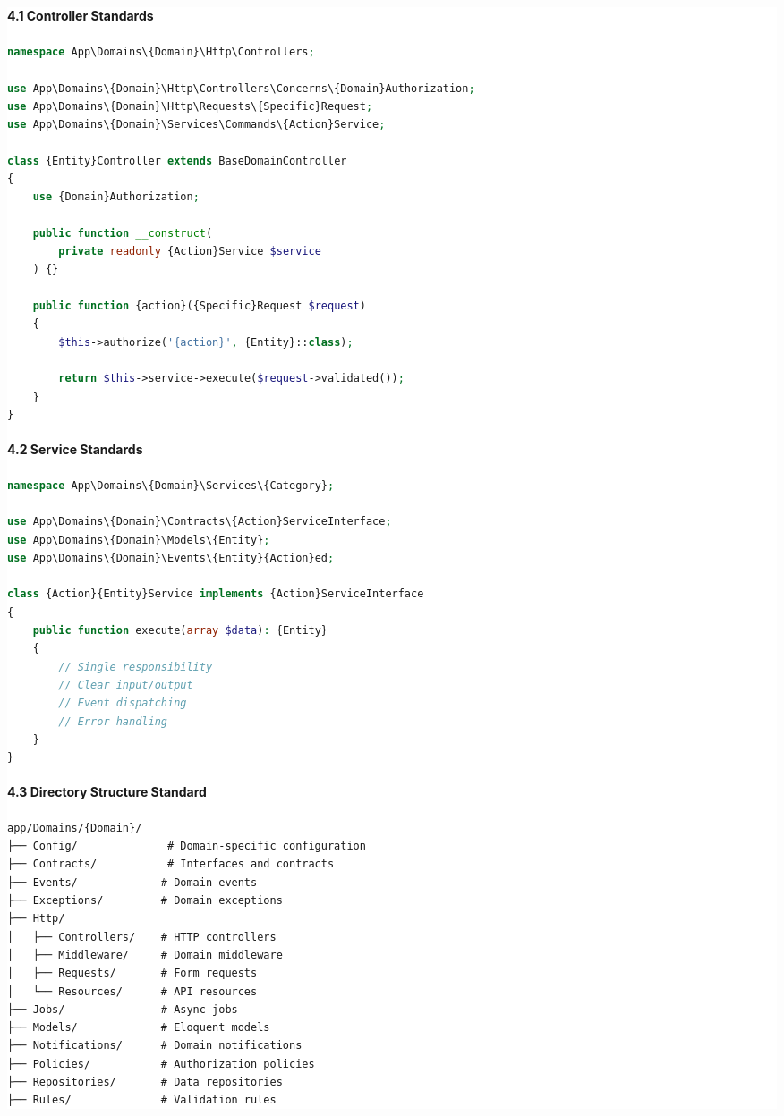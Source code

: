 #### 4.1 Controller Standards

```php
namespace App\Domains\{Domain}\Http\Controllers;

use App\Domains\{Domain}\Http\Controllers\Concerns\{Domain}Authorization;
use App\Domains\{Domain}\Http\Requests\{Specific}Request;
use App\Domains\{Domain}\Services\Commands\{Action}Service;

class {Entity}Controller extends BaseDomainController
{
    use {Domain}Authorization;
    
    public function __construct(
        private readonly {Action}Service $service
    ) {}
    
    public function {action}({Specific}Request $request)
    {
        $this->authorize('{action}', {Entity}::class);
        
        return $this->service->execute($request->validated());
    }
}
```

#### 4.2 Service Standards

```php
namespace App\Domains\{Domain}\Services\{Category};

use App\Domains\{Domain}\Contracts\{Action}ServiceInterface;
use App\Domains\{Domain}\Models\{Entity};
use App\Domains\{Domain}\Events\{Entity}{Action}ed;

class {Action}{Entity}Service implements {Action}ServiceInterface
{
    public function execute(array $data): {Entity}
    {
        // Single responsibility
        // Clear input/output
        // Event dispatching
        // Error handling
    }
}
```

#### 4.3 Directory Structure Standard

```
app/Domains/{Domain}/
├── Config/              # Domain-specific configuration
├── Contracts/           # Interfaces and contracts
├── Events/             # Domain events
├── Exceptions/         # Domain exceptions
├── Http/
│   ├── Controllers/    # HTTP controllers
│   ├── Middleware/     # Domain middleware
│   ├── Requests/       # Form requests
│   └── Resources/      # API resources
├── Jobs/               # Async jobs
├── Models/             # Eloquent models
├── Notifications/      # Domain notifications
├── Policies/           # Authorization policies
├── Repositories/       # Data repositories
├── Rules/              # Validation rules
```